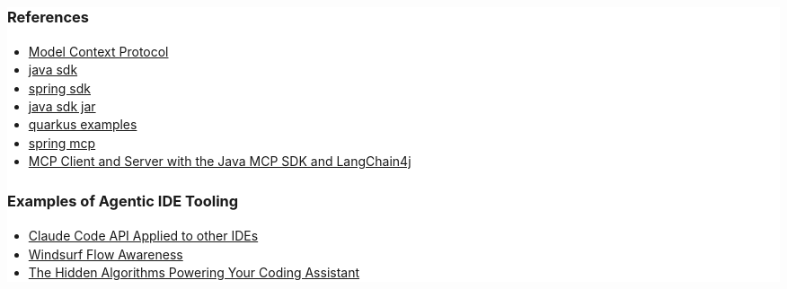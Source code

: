### References

- [Model Context Protocol](https://www.anthropic.com/news/model-context-protocol)
- [java sdk](https://github.com/modelcontextprotocol/java-sdk)
- [spring sdk](https://docs.spring.io/spring-ai-mcp/reference/mcp.html)
- [java sdk jar](https://mvnrepository.com/artifact/io.modelcontextprotocol.sdk/mcp/0.8.1)
- [quarkus examples](https://github.com/quarkiverse/quarkus-mcp-servers/tree/main/jdbc)
- [spring mcp](https://github.com/spring-projects-experimental/spring-ai-mcp)
- [MCP Client and Server with the Java MCP SDK and LangChain4j](https://glaforge.dev/posts/2025/04/04/mcp-client-and-server-with-java-mcp-sdk-and-langchain4j)

### Examples of Agentic IDE Tooling

- [Claude Code API Applied to other IDEs](https://github.com/anthropics/claude-code/issues/1234)
- [Windsurf Flow Awareness](https://windsurf.com/blog/windsurf-wave-9-swe-1)
- [The Hidden Algorithms Powering Your Coding Assistant](https://diamantai.substack.com/p/the-hidden-algorithms-powering-your?utm_campaign=post)